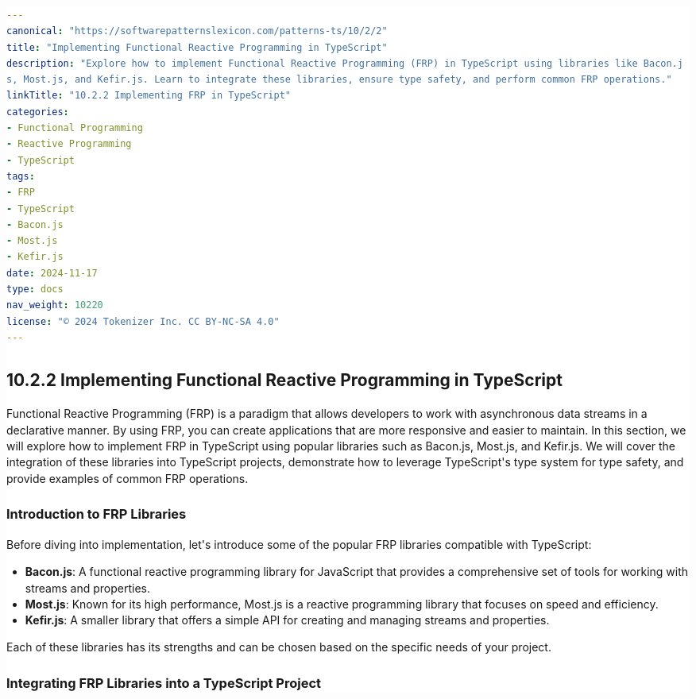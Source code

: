 ```yaml
---
canonical: "https://softwarepatternslexicon.com/patterns-ts/10/2/2"
title: "Implementing Functional Reactive Programming in TypeScript"
description: "Explore how to implement Functional Reactive Programming (FRP) in TypeScript using libraries like Bacon.js, Most.js, and Kefir.js. Learn to integrate these libraries, ensure type safety, and perform common FRP operations."
linkTitle: "10.2.2 Implementing FRP in TypeScript"
categories:
- Functional Programming
- Reactive Programming
- TypeScript
tags:
- FRP
- TypeScript
- Bacon.js
- Most.js
- Kefir.js
date: 2024-11-17
type: docs
nav_weight: 10220
license: "© 2024 Tokenizer Inc. CC BY-NC-SA 4.0"
---
```


## 10.2.2 Implementing Functional Reactive Programming in TypeScript

Functional Reactive Programming (FRP) is a paradigm that allows developers to work with asynchronous data streams in a declarative manner. By using FRP, you can create applications that are more responsive and easier to maintain. In this section, we will explore how to implement FRP in TypeScript using popular libraries such as Bacon.js, Most.js, and Kefir.js. We will cover the integration of these libraries into TypeScript projects, demonstrate how to leverage TypeScript's type system for type safety, and provide examples of common FRP operations.

### Introduction to FRP Libraries

Before diving into implementation, let's introduce some of the popular FRP libraries compatible with TypeScript:

- **Bacon.js**: A functional reactive programming library for JavaScript that provides a comprehensive set of tools for working with streams and properties.
- **Most.js**: Known for its high performance, Most.js is a reactive programming library that focuses on speed and efficiency.
- **Kefir.js**: A smaller library that offers a simple API for creating and managing streams and properties.

Each of these libraries has its strengths and can be chosen based on the specific needs of your project.

### Integrating FRP Libraries into a TypeScript Project
